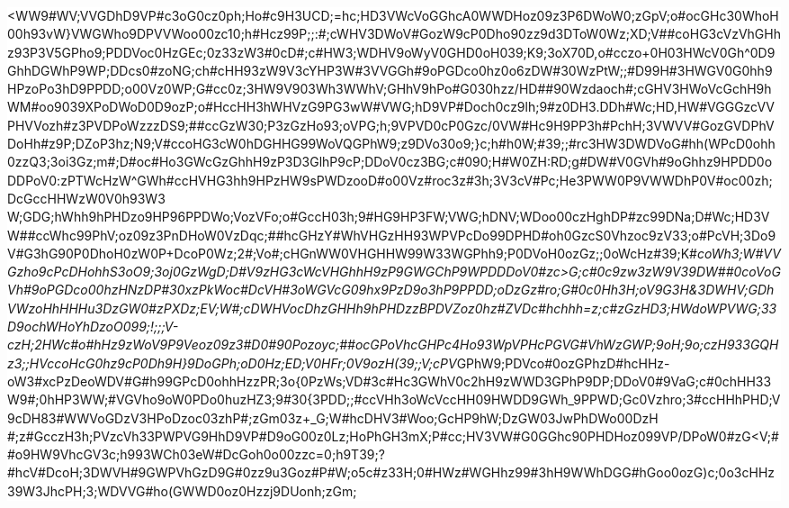 <WW9#WV;VVGDhD9VP#c3oG0cz0ph;Ho#c9H3UCD;=hc;HD3VWcVoGGhcA0WWDHoz09z3P6DWoW0;zGpV;o#ocGHc30WhoH00h93vW}VWGWho9DPVVWoo00zc10;h#Hcz99P;;:#;cWHV3DWoV#GozW9cP0Dho90zz9d3DToW0Wz;XD;V##coHG3cVzVhGHhz93P3V5GPho9;PDDVoc0HzGEc;0z33zW3#0cD#;c#HW3;WDHV9oWyV0GHD0oH039;K9;3oX70D,o#cczo+0H03HWcV0Gh^0D9GhhDGWhP9WP;DDcs0#zoNG;ch#cHH93zW9V3cYHP3W#3VVGGh#9oPGDco0hz0o6zDW#30WzPtW;;#D99H#3HWGV0G0hh9HPzoPo3hD9PPDD;o00Vz0WP;G#cc0z;3HW9V903Wh3WWhV;GHhV9hPo#G030hzz/HD##90Wzdaoch#;cGHV3HWoVcGchH9hWM#oo9039XPoDWoD0D9ozP;o#HccHH3hWHVzG9PG3wW#VWG;hD9VP#Doch0cz9lh;9#z0DH3.DDh#Wc;HD,HW#VGGGzcVVPHVVozh#z3PVDPoWzzzDS9;##ccGzW30;P3zGzHo93;oVPG;h;9VPVD0cP0Gzc/0VW#Hc9H9PP3h#PchH;3VWVV#GozGVDPhVDoHh#z9P;DZoP3hz;N9;V#ccoHG3cW0hDGHHG99WoVQGPhW9;z9DVo30o9;}c;h#h0W;#39;;#rc3HW3DWDVoG#hh(WPcD0ohh0zzQ3;3oi3Gz;m#;D#oc#Ho3GWcGzGhhH9zP3D3GlhP9cP;DDoV0cz3BG;c#090;H#W0ZH:RD;g#DW#V0GVh#9oGhhz9HPDD0oDDPoV0:zPTWcHzW^GWh#ccHVHG3hh9HPzHW9sPWDzooD#o00Vz#roc3z#3h;3V3cV#Pc;He3PWW0P9VWWDhP0V#oc00zh;DcGccHHWzW0V0h93W3 W;GDG;hWhh9hPHDzo9HP96PPDWo;VozVFo;o#GccH03h;9#HG9HP3FW;VWG;hDNV;WDoo00czHghDP#zc99DNa;D#Wc;HD3VW##ccWhc99PhV;oz09z3PnDHoW0VzDqc;##hcGHzY#WhVHGzHH93WPVPcDo99DPHD#oh0GzcS0Vhzoc9zV33;o#PcVH;3Do9V#G3hG90P0DhoH0zW0P+DcoP0Wz;2#;Vo#;cHGnWW0VHGHHW99W33WGPhh9;P0DVoH0ozGz;;0oWcHz#39;K#*coWh3;W#VVGzho9cPcDHohhS3oO9;3oj0GzWgD;D#V9zHG3cWcVHGhhH9zP9GWGChP9WPDDDoV0#zc>G;c#0c9zw3zW9V39DW##0coVoGVh#9oPGDco00hzHNzDP#30xzPkWoc#DcVH#3oWGVcG09hx9PzD9o3hP9PPDD;oDzGz#ro;G#0c0Hh3H;oV9G3H&3DWHV;GDhVWzoHhHHHu3DzGW0#zPXDz;EV;W#;cDWHVocDhzGHHh9hPHDzzBPDVZoz0hz#ZVDc#hchhh=z;c#zGzHD3;HWdoWPVWG;33D9ochWHoYhDzoO099;!;;;V-czH;2HWc#o#hHz9zWoV9P9Veoz09z3#D0#90Pozoyc;##ocGPoVhcGHPc4Ho93WpVPHcPGVG#VhWzGWP;9oH;9o;czH933GQHz3;;HVccoHcG0hz9cP0Dh9H}9DoGPh;oD0Hz;ED;V0HFr;0V9ozH(39;;V;cPV*GPhW9;PDVco#0ozGPhzD#hcHHz-oW3#xcPzDeoWDV#G#h99GPcD0ohhHzzPR;3o{0PzWs;VD#3c#Hc3GWhV0c2hH9zWWD3GPhP9DP;DDoV0#9VaG;c#0chHH33W9#;0hHP3WW;#VGVho9oW0PDo0huzHZ3;9#30{3PDD;;#ccVHh3oWcVccHH09HWDD9GWh_9PPWD;Gc0Vzhro;3#ccHHhPHD;V9cDH83#WWVoGDzV3HPoDzoc03zhP#;zGm03z+_G;W#hcDHV3#Woo;GcHP9hW;DzGW03JwPhDWo00DzH #;z#GcczH3h;PVzcVh33PWPVG9HhD9VP#D9oG00z0Lz;HoPhGH3mX;P#cc;HV3VW#G0GGhc90PHDHoz099VP/DPoW0#zG<V;##o9HW9VhcGV3c;h993WCh03eW#DcGoh0o00zzc=0;h9T39;?#hcV#DcoH;3DWVH#9GWPVhGzD9G#0zz9u3Goz#P#W;o5c#z33H;0#HWz#WGHhz99#3hH9WWhDGG#hGoo0ozG)c;0o3cHHz39W3JhcPH;3;WDVVG#ho(GWWD0oz0Hzzj9DUonh;zGm;